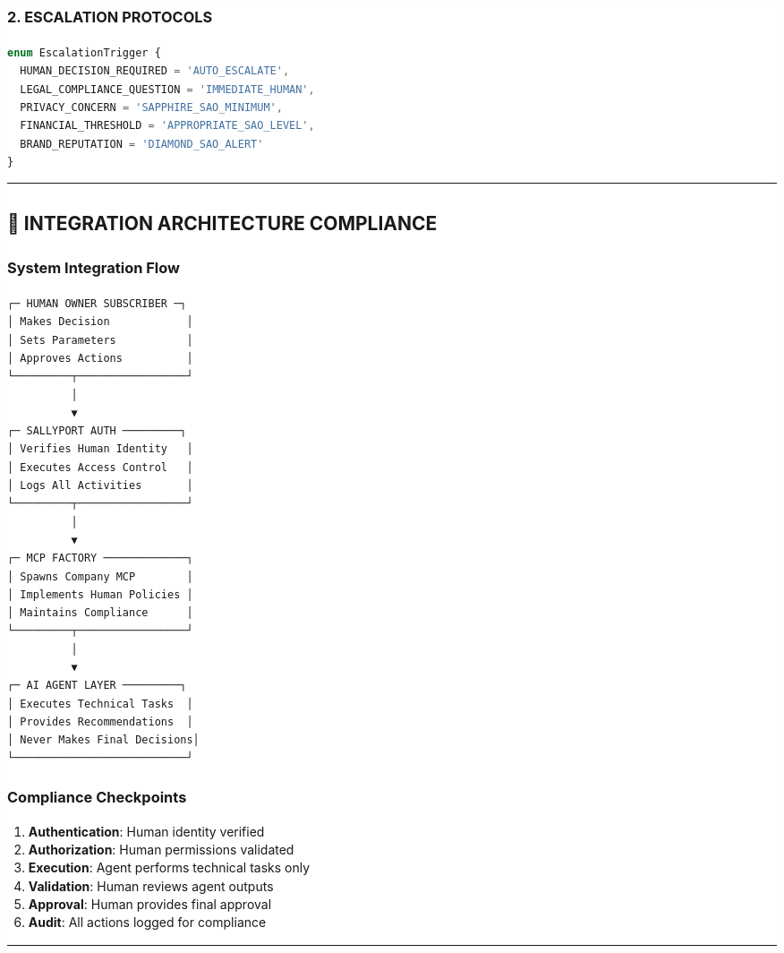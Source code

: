 ### 2. ESCALATION PROTOCOLS
```typescript
enum EscalationTrigger {
  HUMAN_DECISION_REQUIRED = 'AUTO_ESCALATE',
  LEGAL_COMPLIANCE_QUESTION = 'IMMEDIATE_HUMAN',
  PRIVACY_CONCERN = 'SAPPHIRE_SAO_MINIMUM',
  FINANCIAL_THRESHOLD = 'APPROPRIATE_SAO_LEVEL',
  BRAND_REPUTATION = 'DIAMOND_SAO_ALERT'
}
```

---

## 🔄 INTEGRATION ARCHITECTURE COMPLIANCE

### System Integration Flow
```
┌─ HUMAN OWNER SUBSCRIBER ─┐
│ Makes Decision            │
│ Sets Parameters           │
│ Approves Actions          │
└─────────┬─────────────────┘
          │
          ▼
┌─ SALLYPORT AUTH ─────────┐
│ Verifies Human Identity   │
│ Executes Access Control   │
│ Logs All Activities       │
└─────────┬─────────────────┘
          │
          ▼
┌─ MCP FACTORY ─────────────┐
│ Spawns Company MCP        │
│ Implements Human Policies │
│ Maintains Compliance      │
└─────────┬─────────────────┘
          │
          ▼
┌─ AI AGENT LAYER ─────────┐
│ Executes Technical Tasks  │
│ Provides Recommendations  │
│ Never Makes Final Decisions│
└───────────────────────────┘
```

### Compliance Checkpoints
1. **Authentication**: Human identity verified
2. **Authorization**: Human permissions validated
3. **Execution**: Agent performs technical tasks only
4. **Validation**: Human reviews agent outputs
5. **Approval**: Human provides final approval
6. **Audit**: All actions logged for compliance

---